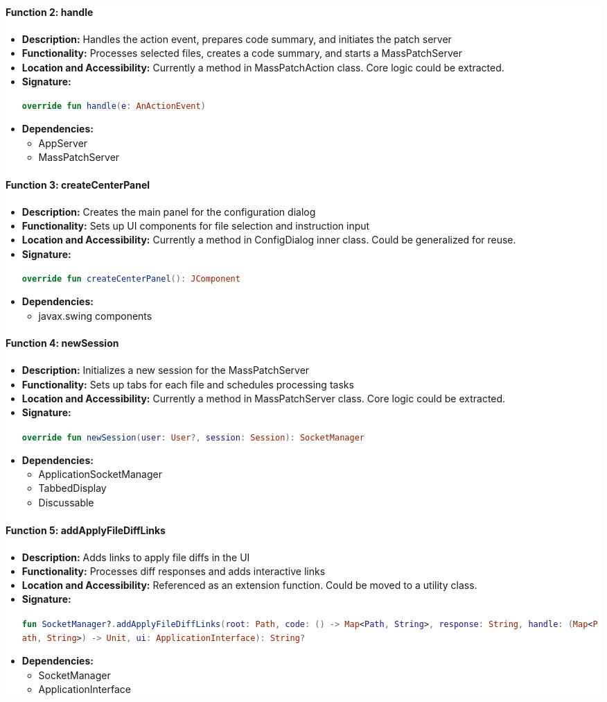 
#### Function 2: handle
- **Description:** Handles the action event, prepares code summary, and initiates the patch server
- **Functionality:** Processes selected files, creates a code summary, and starts a MassPatchServer
- **Location and Accessibility:** Currently a method in MassPatchAction class. Core logic could be extracted.
- **Signature:** 
  ```kotlin
  override fun handle(e: AnActionEvent)
  ```
- **Dependencies:** 
  - AppServer
  - MassPatchServer


#### Function 3: createCenterPanel
- **Description:** Creates the main panel for the configuration dialog
- **Functionality:** Sets up UI components for file selection and instruction input
- **Location and Accessibility:** Currently a method in ConfigDialog inner class. Could be generalized for reuse.
- **Signature:** 
  ```kotlin
  override fun createCenterPanel(): JComponent
  ```
- **Dependencies:** 
  - javax.swing components


#### Function 4: newSession
- **Description:** Initializes a new session for the MassPatchServer
- **Functionality:** Sets up tabs for each file and schedules processing tasks
- **Location and Accessibility:** Currently a method in MassPatchServer class. Core logic could be extracted.
- **Signature:** 
  ```kotlin
  override fun newSession(user: User?, session: Session): SocketManager
  ```
- **Dependencies:** 
  - ApplicationSocketManager
  - TabbedDisplay
  - Discussable


#### Function 5: addApplyFileDiffLinks
- **Description:** Adds links to apply file diffs in the UI
- **Functionality:** Processes diff responses and adds interactive links
- **Location and Accessibility:** Referenced as an extension function. Could be moved to a utility class.
- **Signature:** 
  ```kotlin
  fun SocketManager?.addApplyFileDiffLinks(root: Path, code: () -> Map<Path, String>, response: String, handle: (Map<Path, String>) -> Unit, ui: ApplicationInterface): String?
  ```
- **Dependencies:** 
  - SocketManager
  - ApplicationInterface
